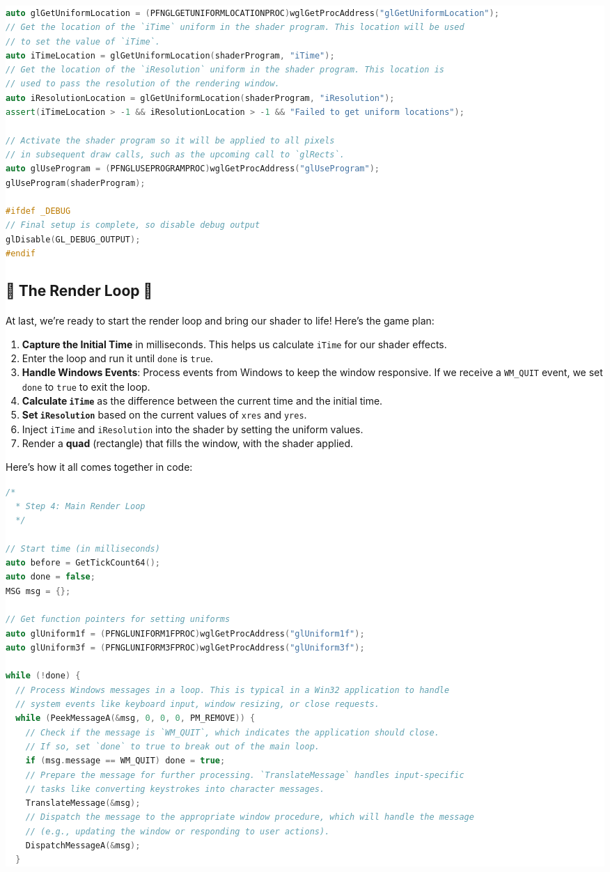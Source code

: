 ```c++
auto glGetUniformLocation = (PFNGLGETUNIFORMLOCATIONPROC)wglGetProcAddress("glGetUniformLocation");
// Get the location of the `iTime` uniform in the shader program. This location will be used
// to set the value of `iTime`.
auto iTimeLocation = glGetUniformLocation(shaderProgram, "iTime");
// Get the location of the `iResolution` uniform in the shader program. This location is
// used to pass the resolution of the rendering window.
auto iResolutionLocation = glGetUniformLocation(shaderProgram, "iResolution");
assert(iTimeLocation > -1 && iResolutionLocation > -1 && "Failed to get uniform locations");

// Activate the shader program so it will be applied to all pixels
// in subsequent draw calls, such as the upcoming call to `glRects`.
auto glUseProgram = (PFNGLUSEPROGRAMPROC)wglGetProcAddress("glUseProgram");
glUseProgram(shaderProgram);

#ifdef _DEBUG
// Final setup is complete, so disable debug output
glDisable(GL_DEBUG_OUTPUT);
#endif
```

## 🔄 The Render Loop 🔄

At last, we’re ready to start the render loop and bring our shader to life! Here’s the game plan:

1. **Capture the Initial Time** in milliseconds. This helps us calculate `iTime` for our shader effects.
2. Enter the loop and run it until `done` is `true`.
3. **Handle Windows Events**: Process events from Windows to keep the window responsive. If we receive a `WM_QUIT` event, we set `done` to `true` to exit the loop.
4. **Calculate `iTime`** as the difference between the current time and the initial time.
5. **Set `iResolution`** based on the current values of `xres` and `yres`.
6. Inject `iTime` and `iResolution` into the shader by setting the uniform values.
7. Render a **quad** (rectangle) that fills the window, with the shader applied.

Here’s how it all comes together in code:
```c++
/*
  * Step 4: Main Render Loop
  */

// Start time (in milliseconds)
auto before = GetTickCount64();
auto done = false;
MSG msg = {};

// Get function pointers for setting uniforms
auto glUniform1f = (PFNGLUNIFORM1FPROC)wglGetProcAddress("glUniform1f");
auto glUniform3f = (PFNGLUNIFORM3FPROC)wglGetProcAddress("glUniform3f");

while (!done) {
  // Process Windows messages in a loop. This is typical in a Win32 application to handle
  // system events like keyboard input, window resizing, or close requests.
  while (PeekMessageA(&msg, 0, 0, 0, PM_REMOVE)) {
    // Check if the message is `WM_QUIT`, which indicates the application should close.
    // If so, set `done` to true to break out of the main loop.
    if (msg.message == WM_QUIT) done = true;
    // Prepare the message for further processing. `TranslateMessage` handles input-specific
    // tasks like converting keystrokes into character messages.
    TranslateMessage(&msg);
    // Dispatch the message to the appropriate window procedure, which will handle the message
    // (e.g., updating the window or responding to user actions).
    DispatchMessageA(&msg);
  }

```